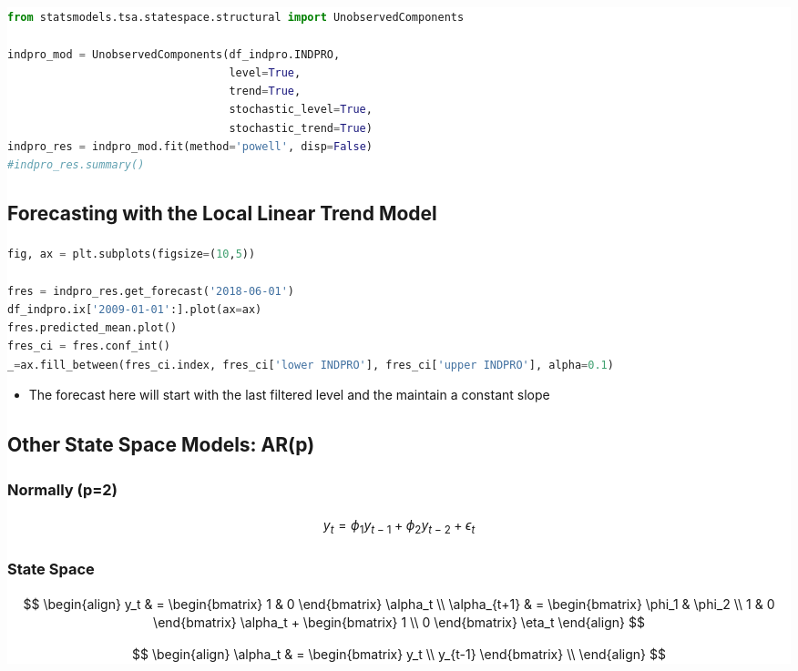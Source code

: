 
```python
from statsmodels.tsa.statespace.structural import UnobservedComponents

indpro_mod = UnobservedComponents(df_indpro.INDPRO,
                                  level=True,
                                  trend=True,
                                  stochastic_level=True,
                                  stochastic_trend=True)
indpro_res = indpro_mod.fit(method='powell', disp=False)
#indpro_res.summary()
```

## Forecasting with the Local Linear Trend Model


```python
fig, ax = plt.subplots(figsize=(10,5))

fres = indpro_res.get_forecast('2018-06-01')
df_indpro.ix['2009-01-01':].plot(ax=ax)
fres.predicted_mean.plot()
fres_ci = fres.conf_int()
_=ax.fill_between(fres_ci.index, fres_ci['lower INDPRO'], fres_ci['upper INDPRO'], alpha=0.1)
```

- The forecast here will start with the last filtered level and the maintain a constant slope

## Other State Space Models: AR(p)

### Normally (p=2)
$$
   y_t = \phi_1 y_{t-1} + \phi_2 y_{t-2} + \epsilon_t
$$

### State Space
$$
\begin{align}
   y_t & = \begin{bmatrix} 1 & 0 \end{bmatrix} \alpha_t \\
   \alpha_{t+1} & = \begin{bmatrix}
      \phi_1 & \phi_2 \\
           1 &      0
   \end{bmatrix} \alpha_t + \begin{bmatrix} 1 \\ 0 \end{bmatrix} \eta_t
\end{align}
$$

$$
\begin{align}
   \alpha_t & = \begin{bmatrix} y_t \\ y_{t-1} \end{bmatrix} \\
\end{align}
$$

